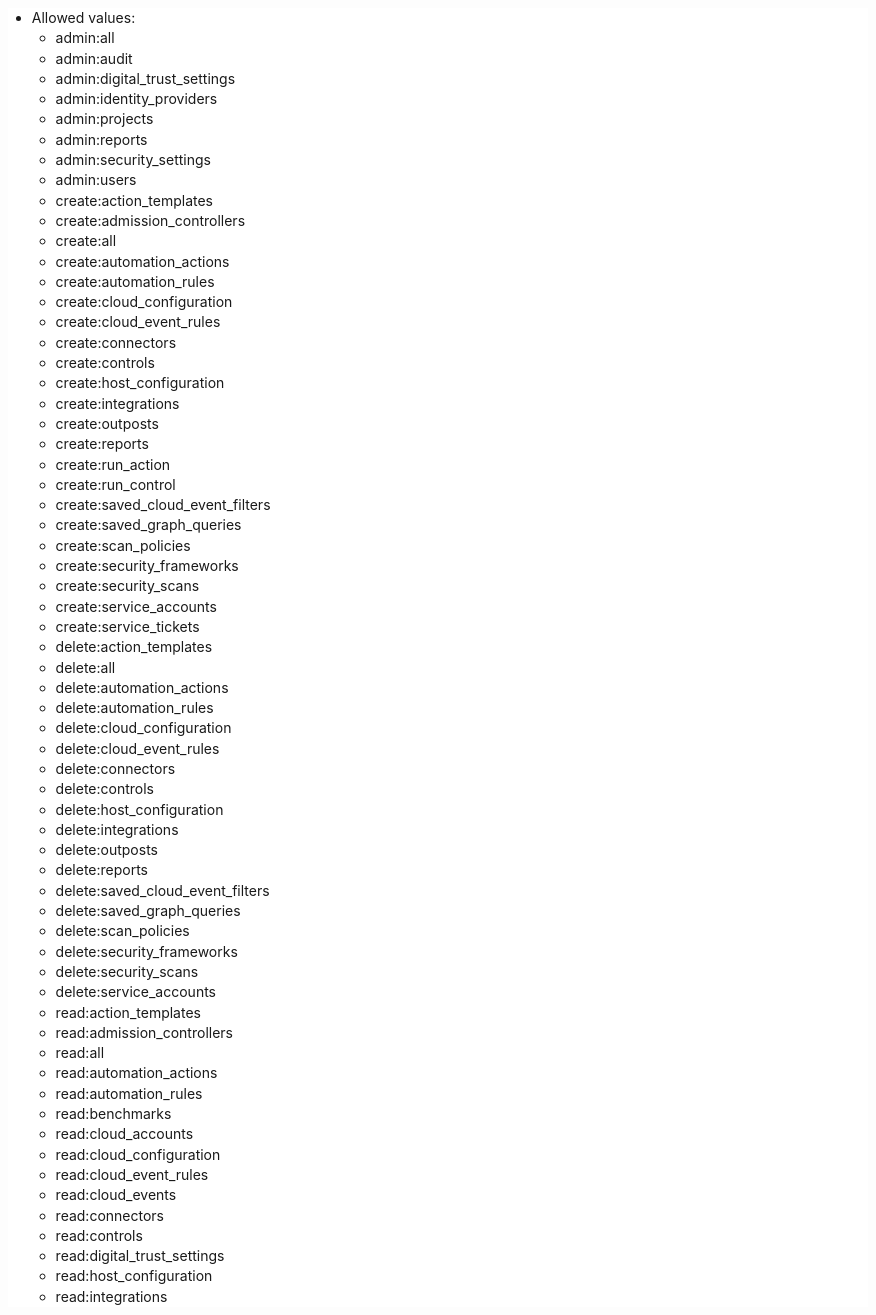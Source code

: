 * Allowed values:
  - admin:all
  - admin:audit
  - admin:digital_trust_settings
  - admin:identity_providers
  - admin:projects
  - admin:reports
  - admin:security_settings
  - admin:users
  - create:action_templates
  - create:admission_controllers
  - create:all
  - create:automation_actions
  - create:automation_rules
  - create:cloud_configuration
  - create:cloud_event_rules
  - create:connectors
  - create:controls
  - create:host_configuration
  - create:integrations
  - create:outposts
  - create:reports
  - create:run_action
  - create:run_control
  - create:saved_cloud_event_filters
  - create:saved_graph_queries
  - create:scan_policies
  - create:security_frameworks
  - create:security_scans
  - create:service_accounts
  - create:service_tickets
  - delete:action_templates
  - delete:all
  - delete:automation_actions
  - delete:automation_rules
  - delete:cloud_configuration
  - delete:cloud_event_rules
  - delete:connectors
  - delete:controls
  - delete:host_configuration
  - delete:integrations
  - delete:outposts
  - delete:reports
  - delete:saved_cloud_event_filters
  - delete:saved_graph_queries
  - delete:scan_policies
  - delete:security_frameworks
  - delete:security_scans
  - delete:service_accounts
  - read:action_templates
  - read:admission_controllers
  - read:all
  - read:automation_actions
  - read:automation_rules
  - read:benchmarks
  - read:cloud_accounts
  - read:cloud_configuration
  - read:cloud_event_rules
  - read:cloud_events
  - read:connectors
  - read:controls
  - read:digital_trust_settings
  - read:host_configuration
  - read:integrations